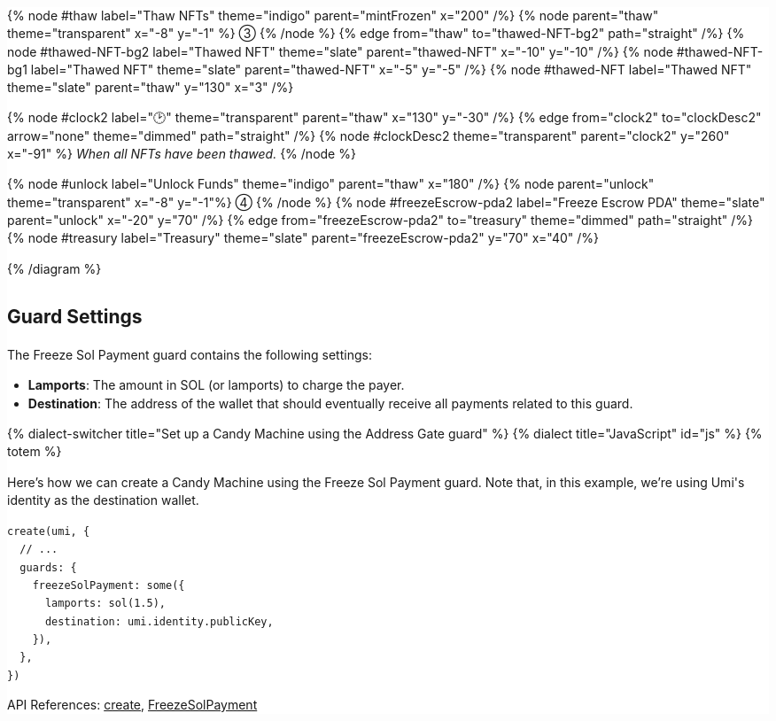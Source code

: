 {% node #thaw label="Thaw NFTs" theme="indigo" parent="mintFrozen" x="200" /%}
{% node parent="thaw"  theme="transparent" x="-8" y="-1" %}
③
{% /node %}
{% edge from="thaw" to="thawed-NFT-bg2" path="straight" /%}
{% node #thawed-NFT-bg2 label="Thawed NFT" theme="slate" parent="thawed-NFT" x="-10" y="-10" /%}
{% node #thawed-NFT-bg1 label="Thawed NFT" theme="slate" parent="thawed-NFT" x="-5" y="-5" /%}
{% node #thawed-NFT label="Thawed NFT" theme="slate" parent="thaw" y="130" x="3" /%}


{% node #clock2 label="🕑" theme="transparent" parent="thaw" x="130" y="-30" /%}
{% edge from="clock2" to="clockDesc2" arrow="none" theme="dimmed" path="straight" /%}
{% node #clockDesc2  theme="transparent" parent="clock2" y="260" x="-91" %}
_When all NFTs have been thawed._
{% /node %}

{% node #unlock label="Unlock Funds" theme="indigo" parent="thaw" x="180" /%}
{% node parent="unlock"  theme="transparent" x="-8" y="-1"%}
④
{% /node %}
{% node #freezeEscrow-pda2 label="Freeze Escrow PDA" theme="slate" parent="unlock" x="-20" y="70" /%}
{% edge from="freezeEscrow-pda2" to="treasury" theme="dimmed" path="straight" /%}
{% node #treasury label="Treasury" theme="slate" parent="freezeEscrow-pda2" y="70" x="40" /%}

{% /diagram %}
## Guard Settings

The Freeze Sol Payment guard contains the following settings:

- **Lamports**: The amount in SOL (or lamports) to charge the payer.
- **Destination**: The address of the wallet that should eventually receive all payments related to this guard.

{% dialect-switcher title="Set up a Candy Machine using the Address Gate guard" %}
{% dialect title="JavaScript" id="js" %}
{% totem %}

Here’s how we can create a Candy Machine using the Freeze Sol Payment guard. Note that, in this example, we’re using Umi's identity as the destination wallet.

```tsx
create(umi, {
  // ...
  guards: {
    freezeSolPayment: some({
      lamports: sol(1.5),
      destination: umi.identity.publicKey,
    }),
  },
})
```

API References: [create](https://mpl-candy-machine-js-docs.vercel.app/functions/create.html), [FreezeSolPayment](https://mpl-candy-machine-js-docs.vercel.app/types/FreezeSolPayment.html)
